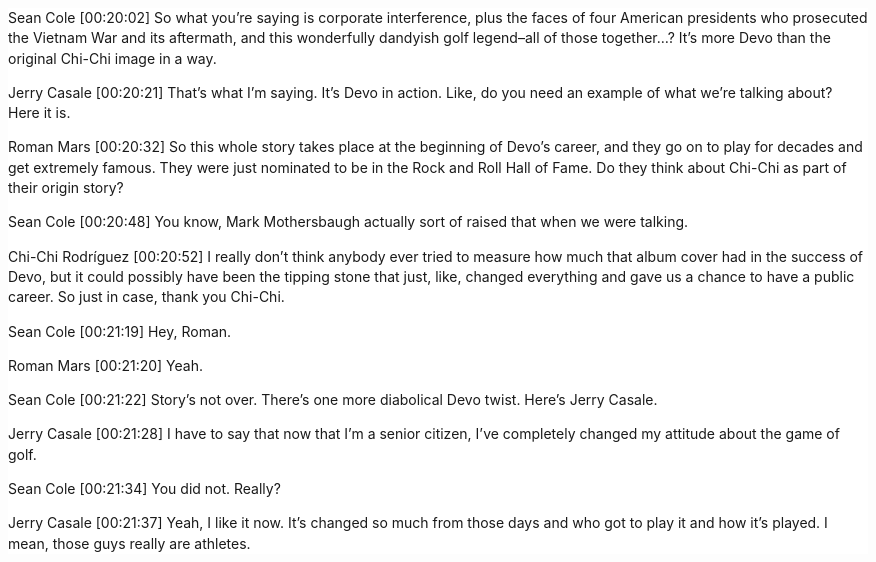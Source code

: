 
Sean Cole 
[00:20:02] 
So what you’re saying is corporate interference, plus the faces of four American presidents who prosecuted the Vietnam War and its aftermath, and this wonderfully dandyish golf legend–all of those together…? It’s more Devo than the original Chi-Chi image in a way.


Jerry Casale 
[00:20:21] 
That’s what I’m saying. It’s Devo in action. Like, do you need an example of what we’re talking about? Here it is. 


Roman Mars 
[00:20:32] 
So this whole story takes place at the beginning of Devo’s career, and they go on to play for decades and get extremely famous. They were just nominated to be in the Rock and Roll Hall of Fame. Do they think about Chi-Chi as part of their origin story? 


Sean Cole 
[00:20:48] 
You know, Mark Mothersbaugh actually sort of raised that when we were talking. 


Chi-Chi Rodríguez 
[00:20:52] 
I really don’t think anybody ever tried to measure how much that album cover had in the success of Devo, but it could possibly have been the tipping stone that just, like, changed everything and gave us a chance to have a public career. So just in case, thank you Chi-Chi. 


Sean Cole 
[00:21:19] 
Hey, Roman. 


Roman Mars 
[00:21:20] 
Yeah. 


Sean Cole 
[00:21:22] 
Story’s not over. There’s one more diabolical Devo twist. Here’s Jerry Casale. 


Jerry Casale 
[00:21:28] 
I have to say that now that I’m a senior citizen, I’ve completely changed my attitude about the game of golf. 


Sean Cole 
[00:21:34] 
You did not. Really?


Jerry Casale 
[00:21:37] 
Yeah, I like it now. It’s changed so much from those days and who got to play it and how it’s played. I mean, those guys really are athletes. 
